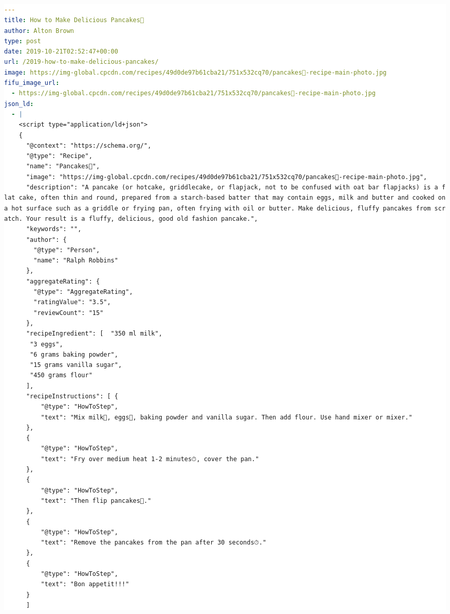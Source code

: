 ```yaml
---
title: How to Make Delicious Pancakes🥞
author: Alton Brown
type: post
date: 2019-10-21T02:52:47+00:00
url: /2019-how-to-make-delicious-pancakes/
image: https://img-global.cpcdn.com/recipes/49d0de97b61cba21/751x532cq70/pancakes🥞-recipe-main-photo.jpg
fifu_image_url:
  - https://img-global.cpcdn.com/recipes/49d0de97b61cba21/751x532cq70/pancakes🥞-recipe-main-photo.jpg
json_ld:
  - |
    <script type="application/ld+json">
    {
      "@context": "https://schema.org/", 
      "@type": "Recipe", 
      "name": "Pancakes🥞",
      "image": "https://img-global.cpcdn.com/recipes/49d0de97b61cba21/751x532cq70/pancakes🥞-recipe-main-photo.jpg",
      "description": "A pancake (or hotcake, griddlecake, or flapjack, not to be confused with oat bar flapjacks) is a flat cake, often thin and round, prepared from a starch-based batter that may contain eggs, milk and butter and cooked on a hot surface such as a griddle or frying pan, often frying with oil or butter. Make delicious, fluffy pancakes from scratch. Your result is a fluffy, delicious, good old fashion pancake.",
      "keywords": "",
      "author": {
        "@type": "Person",
        "name": "Ralph Robbins"
      },
      "aggregateRating": {
        "@type": "AggregateRating",
        "ratingValue": "3.5",
        "reviewCount": "15"
      },
      "recipeIngredient": [  "350 ml milk", 
       "3 eggs", 
       "6 grams baking powder", 
       "15 grams vanilla sugar", 
       "450 grams flour"
      ],
      "recipeInstructions": [ {
          "@type": "HowToStep",
          "text": "Mix milk🥛, eggs🥚, baking powder and vanilla sugar. Then add flour. Use hand mixer or mixer."
      }, 
      {
          "@type": "HowToStep",
          "text": "Fry over medium heat 1-2 minutes⏱, cover the pan."
      }, 
      {
          "@type": "HowToStep",
          "text": "Then flip pancakes🥞."
      }, 
      {
          "@type": "HowToStep",
          "text": "Remove the pancakes from the pan after 30 seconds⏱."
      }, 
      {
          "@type": "HowToStep",
          "text": "Bon appetit!!!"
      }
      ]
```